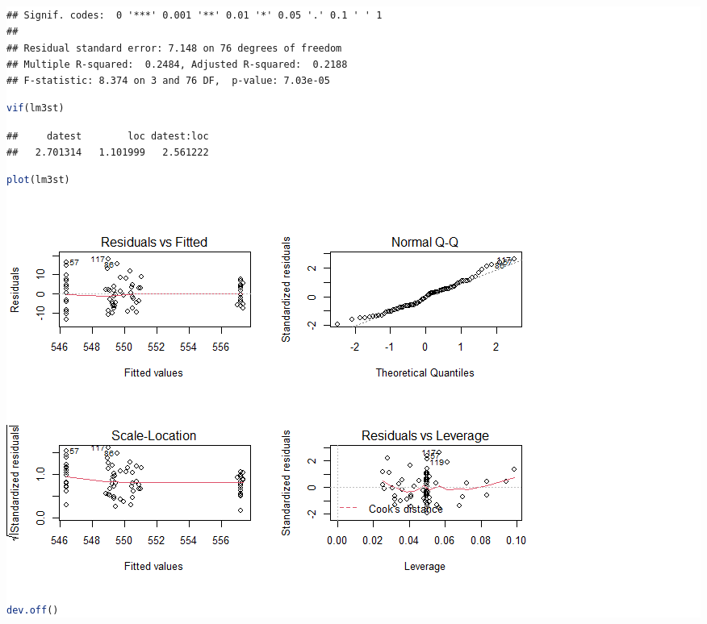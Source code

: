     ## Signif. codes:  0 '***' 0.001 '**' 0.01 '*' 0.05 '.' 0.1 ' ' 1
    ## 
    ## Residual standard error: 7.148 on 76 degrees of freedom
    ## Multiple R-squared:  0.2484, Adjusted R-squared:  0.2188 
    ## F-statistic: 8.374 on 3 and 76 DF,  p-value: 7.03e-05

``` r
vif(lm3st)
```

    ##     datest        loc datest:loc 
    ##   2.701314   1.101999   2.561222

``` r
plot(lm3st)
```

![](analyses_files/figure-gfm/H3%20models-3.png)

``` r
dev.off()
```
